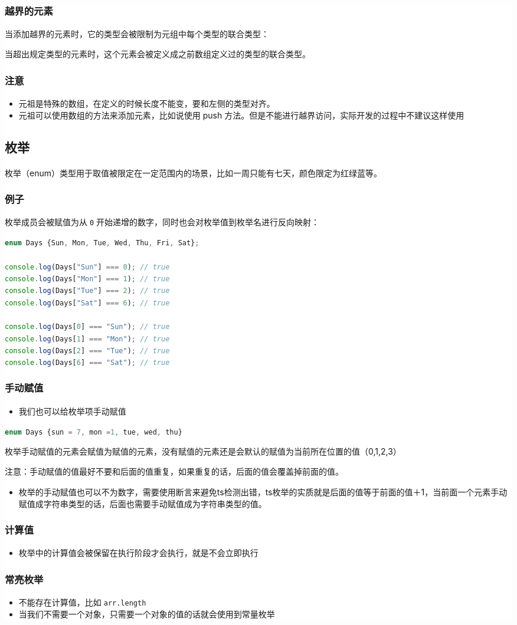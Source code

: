 ### 越界的元素

当添加越界的元素时，它的类型会被限制为元组中每个类型的联合类型：

当超出规定类型的元素时，这个元素会被定义成之前数组定义过的类型的联合类型。

### 注意

* 元祖是特殊的数组，在定义的时候长度不能变，要和左侧的类型对齐。
* 元祖可以使用数组的方法来添加元素，比如说使用 push 方法。但是不能进行越界访问，实际开发的过程中不建议这样使用

## 枚举

枚举（enum）类型用于取值被限定在一定范围内的场景，比如一周只能有七天，颜色限定为红绿蓝等。

### 例子

枚举成员会被赋值为从 `0` 开始递增的数字，同时也会对枚举值到枚举名进行反向映射：

```ts
enum Days {Sun, Mon, Tue, Wed, Thu, Fri, Sat};

console.log(Days["Sun"] === 0); // true
console.log(Days["Mon"] === 1); // true
console.log(Days["Tue"] === 2); // true
console.log(Days["Sat"] === 6); // true

console.log(Days[0] === "Sun"); // true
console.log(Days[1] === "Mon"); // true
console.log(Days[2] === "Tue"); // true
console.log(Days[6] === "Sat"); // true
```

### 手动赋值

* 我们也可以给枚举项手动赋值

```ts
enum Days {sun = 7, mon =1, tue, wed, thu}
```

枚举手动赋值的元素会赋值为赋值的元素，没有赋值的元素还是会默认的赋值为当前所在位置的值（0,1,2,3）

注意：手动赋值的值最好不要和后面的值重复，如果重复的话，后面的值会覆盖掉前面的值。

* 枚举的手动赋值也可以不为数字，需要使用断言来避免ts检测出错，ts枚举的实质就是后面的值等于前面的值＋1，当前面一个元素手动赋值成字符串类型的话，后面也需要手动赋值成为字符串类型的值。

### 计算值

* 枚举中的计算值会被保留在执行阶段才会执行，就是不会立即执行

### 常亮枚举

* 不能存在计算值，比如 `arr.length`
* 当我们不需要一个对象，只需要一个对象的值的话就会使用到常量枚举
